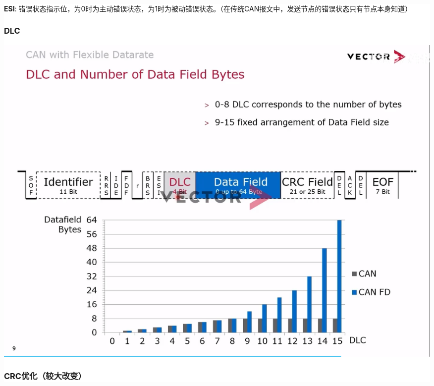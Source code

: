 **ESI**: 错误状态指示位，为0时为主动错误状态，为1时为被动错误状态。（在传统CAN报文中，发送节点的错误状态只有节点本身知道）

### DLC

![image-20231228223220069](assets/image-20231228223220069.png)

### CRC优化（较大改变）
